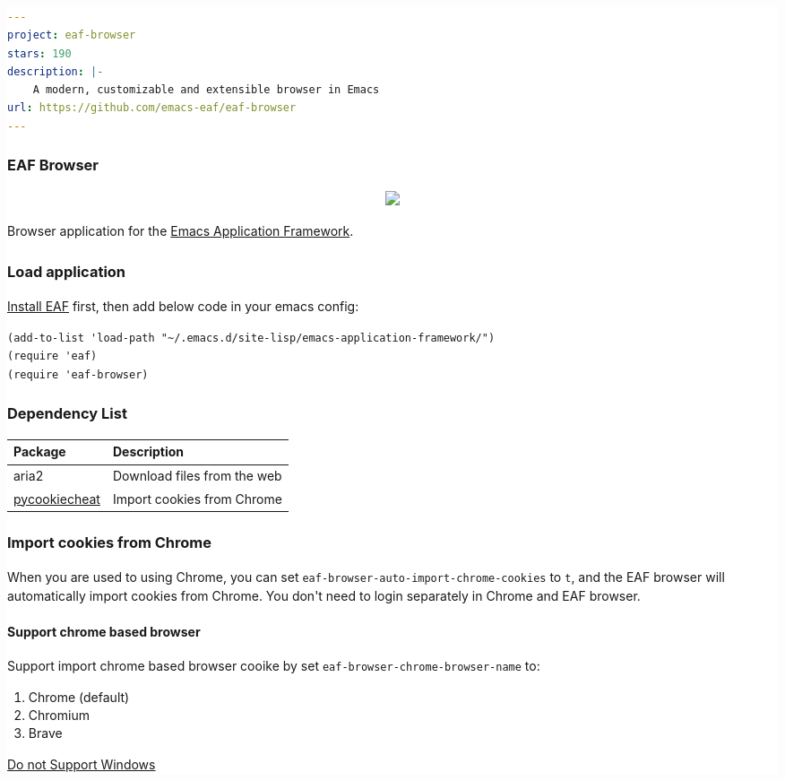```yaml
---
project: eaf-browser
stars: 190
description: |-
    A modern, customizable and extensible browser in Emacs
url: https://github.com/emacs-eaf/eaf-browser
---
```


### EAF Browser
<p align="center">
  <img width="800" src="./screenshot.png">
</p>

Browser application for the [Emacs Application Framework](https://github.com/emacs-eaf/emacs-application-framework).

### Load application

[Install EAF](https://github.com/emacs-eaf/emacs-application-framework#install) first, then add below code in your emacs config:

```Elisp
(add-to-list 'load-path "~/.emacs.d/site-lisp/emacs-application-framework/")
(require 'eaf)
(require 'eaf-browser)
```

### Dependency List

| Package                                                    | Description                 |
|:-----------------------------------------------------------|:----------------------------|
| aria2                                                      | Download files from the web |
| [pycookiecheat](https://github.com/n8henrie/pycookiecheat) | Import cookies from Chrome  |

### Import cookies from Chrome

When you are used to using Chrome, you can set `eaf-browser-auto-import-chrome-cookies` to `t`, and the EAF browser will automatically import cookies from Chrome. You don't need to login separately in Chrome and EAF browser.

#### Support chrome based browser

Support import chrome based browser cooike by set `eaf-browser-chrome-browser-name` to:

1. Chrome (default)
2. Chromium
3. Brave

[Do not Support Windows](https://github.com/n8henrie/pycookiecheat#how-about-windows)
